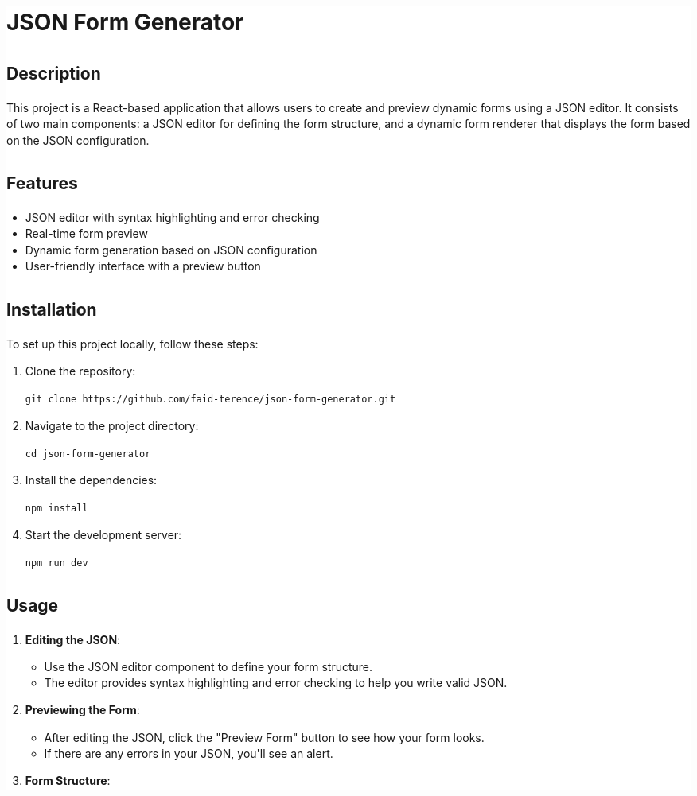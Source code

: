 # JSON Form Generator

## Description

This project is a React-based application that allows users to create and preview dynamic forms using a JSON editor. It consists of two main components: a JSON editor for defining the form structure, and a dynamic form renderer that displays the form based on the JSON configuration.

## Features

- JSON editor with syntax highlighting and error checking
- Real-time form preview
- Dynamic form generation based on JSON configuration
- User-friendly interface with a preview button

## Installation

To set up this project locally, follow these steps:

1. Clone the repository:

   ```
   git clone https://github.com/faid-terence/json-form-generator.git
   ```

2. Navigate to the project directory:

   ```
   cd json-form-generator
   ```

3. Install the dependencies:

   ```
   npm install
   ```

4. Start the development server:
   ```
   npm run dev
   ```

## Usage

1. **Editing the JSON**:

   - Use the JSON editor component to define your form structure.
   - The editor provides syntax highlighting and error checking to help you write valid JSON.

2. **Previewing the Form**:

   - After editing the JSON, click the "Preview Form" button to see how your form looks.
   - If there are any errors in your JSON, you'll see an alert.

3. **Form Structure**:
